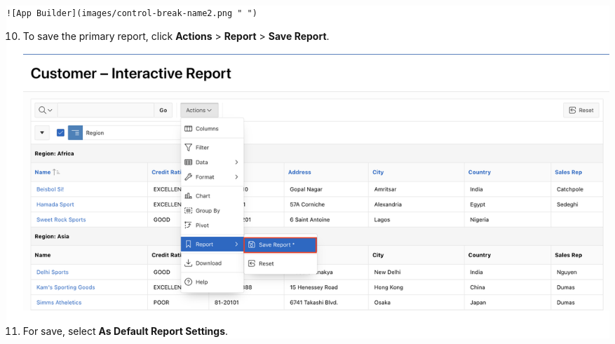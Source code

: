     ![App Builder](images/control-break-name2.png " ")

10. To save the primary report, click **Actions** > **Report** > **Save Report**.

    ![App Builder](images/save-report.png " ")

11. For save, select **As Default Report Settings**.
